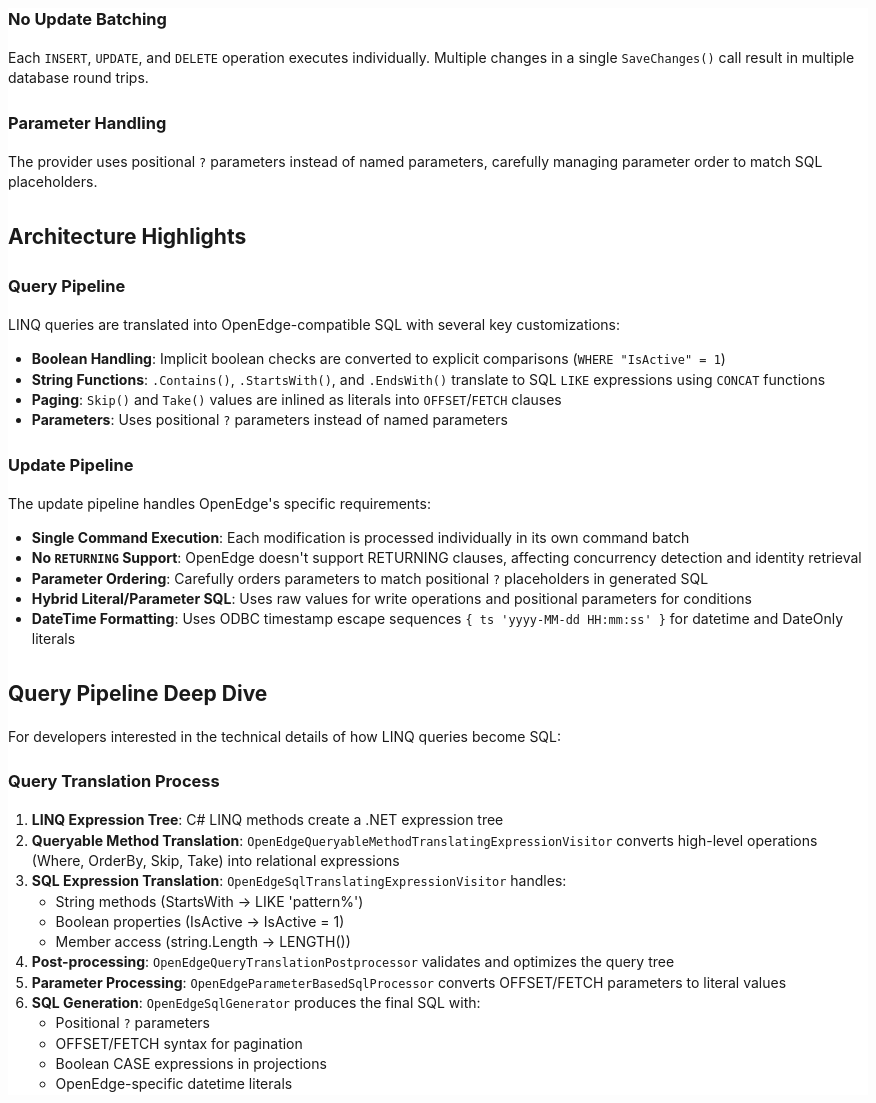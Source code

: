 ### No Update Batching

Each `INSERT`, `UPDATE`, and `DELETE` operation executes individually. Multiple changes in a single `SaveChanges()` call result in multiple database round trips.

### Parameter Handling

The provider uses positional `?` parameters instead of named parameters, carefully managing parameter order to match SQL placeholders.

## Architecture Highlights

### Query Pipeline

LINQ queries are translated into OpenEdge-compatible SQL with several key customizations:

- **Boolean Handling**: Implicit boolean checks are converted to explicit comparisons (`WHERE "IsActive" = 1`)
- **String Functions**: `.Contains()`, `.StartsWith()`, and `.EndsWith()` translate to SQL `LIKE` expressions using `CONCAT` functions
- **Paging**: `Skip()` and `Take()` values are inlined as literals into `OFFSET`/`FETCH` clauses
- **Parameters**: Uses positional `?` parameters instead of named parameters

### Update Pipeline

The update pipeline handles OpenEdge's specific requirements:

- **Single Command Execution**: Each modification is processed individually in its own command batch
- **No `RETURNING` Support**: OpenEdge doesn't support RETURNING clauses, affecting concurrency detection and identity retrieval
- **Parameter Ordering**: Carefully orders parameters to match positional `?` placeholders in generated SQL
- **Hybrid Literal/Parameter SQL**: Uses raw values for write operations and positional parameters for conditions
- **DateTime Formatting**: Uses ODBC timestamp escape sequences `{ ts 'yyyy-MM-dd HH:mm:ss' }` for datetime and DateOnly literals

## Query Pipeline Deep Dive

For developers interested in the technical details of how LINQ queries become SQL:

### Query Translation Process

1. **LINQ Expression Tree**: C# LINQ methods create a .NET expression tree
2. **Queryable Method Translation**: `OpenEdgeQueryableMethodTranslatingExpressionVisitor` converts high-level operations (Where, OrderBy, Skip, Take) into relational expressions
3. **SQL Expression Translation**: `OpenEdgeSqlTranslatingExpressionVisitor` handles:
   - String methods (StartsWith → LIKE 'pattern%')
   - Boolean properties (IsActive → IsActive = 1)  
   - Member access (string.Length → LENGTH())
4. **Post-processing**: `OpenEdgeQueryTranslationPostprocessor` validates and optimizes the query tree
5. **Parameter Processing**: `OpenEdgeParameterBasedSqlProcessor` converts OFFSET/FETCH parameters to literal values
6. **SQL Generation**: `OpenEdgeSqlGenerator` produces the final SQL with:
   - Positional `?` parameters
   - OFFSET/FETCH syntax for pagination
   - Boolean CASE expressions in projections
   - OpenEdge-specific datetime literals
